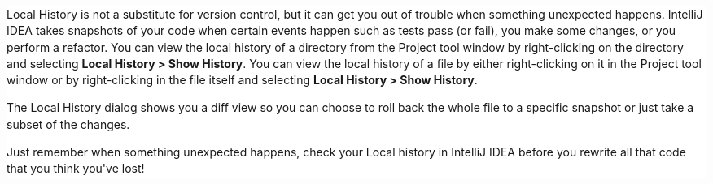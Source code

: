 <iframe width="560" height="315" src="https://www.youtube.com/embed/l0SWLbYitHg" >
</iframe>

Local History is not a substitute for version control, but it can get you out of trouble when something unexpected happens. IntelliJ IDEA takes snapshots of your code when certain events happen such as tests pass (or fail), you make some changes, or you perform a refactor. You can view the local history of a directory from the Project tool window by right-clicking on the directory and selecting **Local History > Show History**. You can view the local history of a file by either right-clicking on it in the Project tool window or by right-clicking in the file itself and selecting **Local History > Show History**.

The Local History dialog shows you a diff view so you can choose to roll back the whole file to a specific snapshot or just take a subset of the changes.

Just remember when something unexpected happens, check your Local history in IntelliJ IDEA before you rewrite all that code that you think you've lost!